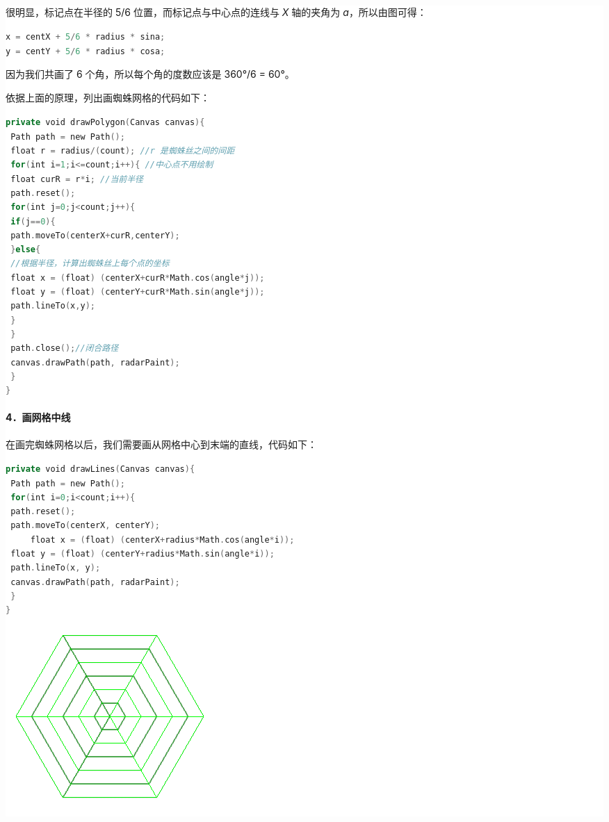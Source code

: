 很明显，标记点在半径的 5/6 位置，而标记点与中心点的连线与 *X* 轴的夹角为 *a*，所以由图可得：

```kotlin
x = centX + 5/6 * radius * sina; 
y = centY + 5/6 * radius * cosa;
```

因为我们共画了 6 个角，所以每个角的度数应该是 360°/6 = 60°。

依据上面的原理，列出画蜘蛛网格的代码如下：

```kotlin
private void drawPolygon(Canvas canvas){ 
 Path path = new Path(); 
 float r = radius/(count); //r 是蜘蛛丝之间的间距
 for(int i=1;i<=count;i++){ //中心点不用绘制
 float curR = r*i; //当前半径
 path.reset(); 
 for(int j=0;j<count;j++){ 
 if(j==0){ 
 path.moveTo(centerX+curR,centerY); 
 }else{ 
 //根据半径，计算出蜘蛛丝上每个点的坐标
 float x = (float) (centerX+curR*Math.cos(angle*j)); 
 float y = (float) (centerY+curR*Math.sin(angle*j)); 
 path.lineTo(x,y); 
 } 
 } 
 path.close();//闭合路径
 canvas.drawPath(path, radarPaint); 
 } 
}
```

#### 4．画网格中线

在画完蜘蛛网格以后，我们需要画从网格中心到末端的直线，代码如下：

```kotlin
private void drawLines(Canvas canvas){ 
 Path path = new Path(); 
 for(int i=0;i<count;i++){ 
 path.reset(); 
 path.moveTo(centerX, centerY);
     float x = (float) (centerX+radius*Math.cos(angle*i)); 
 float y = (float) (centerY+radius*Math.sin(angle*i)); 
 path.lineTo(x, y); 
 canvas.drawPath(path, radarPaint); 
 } 
} 
```

![image-20240715173653839](images/绘图基础/image-20240715173653839.png)

